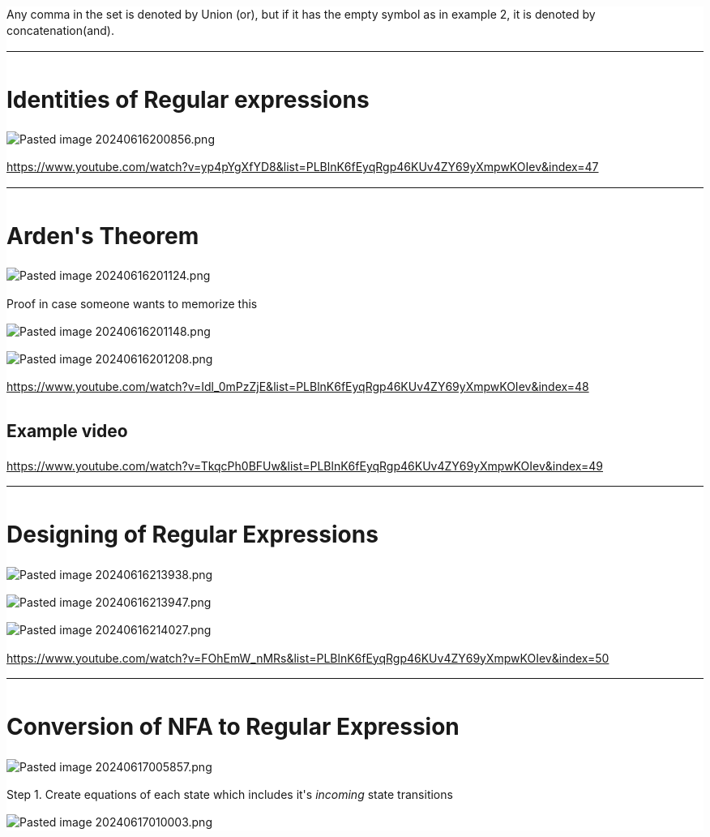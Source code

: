 Any comma in the set is denoted by Union (or), but if it has the empty symbol as in example 2, it is denoted by concatenation(and).

---
# Identities of Regular expressions 

![Pasted image 20240616200856.png](/img/user/Images/Pasted%20image%2020240616200856.png)

https://www.youtube.com/watch?v=yp4pYgXfYD8&list=PLBlnK6fEyqRgp46KUv4ZY69yXmpwKOIev&index=47

---
# Arden's Theorem

![Pasted image 20240616201124.png](/img/user/Images/Pasted%20image%2020240616201124.png)

Proof in case someone wants to memorize this

![Pasted image 20240616201148.png](/img/user/Images/Pasted%20image%2020240616201148.png)

![Pasted image 20240616201208.png](/img/user/Images/Pasted%20image%2020240616201208.png)

https://www.youtube.com/watch?v=Idl_0mPzZjE&list=PLBlnK6fEyqRgp46KUv4ZY69yXmpwKOIev&index=48

## Example video 

https://www.youtube.com/watch?v=TkqcPh0BFUw&list=PLBlnK6fEyqRgp46KUv4ZY69yXmpwKOIev&index=49


---

# Designing of Regular Expressions

![Pasted image 20240616213938.png](/img/user/Images/Pasted%20image%2020240616213938.png)

![Pasted image 20240616213947.png](/img/user/Images/Pasted%20image%2020240616213947.png)

![Pasted image 20240616214027.png](/img/user/Images/Pasted%20image%2020240616214027.png)

https://www.youtube.com/watch?v=FOhEmW_nMRs&list=PLBlnK6fEyqRgp46KUv4ZY69yXmpwKOIev&index=50

---
# Conversion of NFA to Regular Expression

![Pasted image 20240617005857.png](/img/user/Images/Pasted%20image%2020240617005857.png)

Step 1. Create equations of each state which includes it's *incoming* state transitions

![Pasted image 20240617010003.png](/img/user/Images/Pasted%20image%2020240617010003.png)
